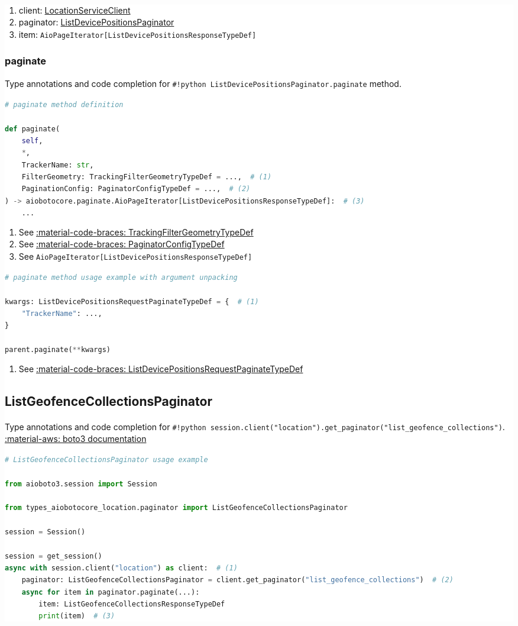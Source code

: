 1. client: [LocationServiceClient](./client.md)
2. paginator: [ListDevicePositionsPaginator](./paginators.md#listdevicepositionspaginator)
3. item: `AioPageIterator[ListDevicePositionsResponseTypeDef]`


### paginate

Type annotations and code completion for `#!python ListDevicePositionsPaginator.paginate` method.

```python
# paginate method definition

def paginate(
    self,
    *,
    TrackerName: str,
    FilterGeometry: TrackingFilterGeometryTypeDef = ...,  # (1)
    PaginationConfig: PaginatorConfigTypeDef = ...,  # (2)
) -> aiobotocore.paginate.AioPageIterator[ListDevicePositionsResponseTypeDef]:  # (3)
    ...
```

1. See [:material-code-braces: TrackingFilterGeometryTypeDef](./type_defs.md#trackingfiltergeometrytypedef)
2. See [:material-code-braces: PaginatorConfigTypeDef](./type_defs.md#paginatorconfigtypedef)
3. See `AioPageIterator[ListDevicePositionsResponseTypeDef]`


```python
# paginate method usage example with argument unpacking

kwargs: ListDevicePositionsRequestPaginateTypeDef = {  # (1)
    "TrackerName": ...,
}

parent.paginate(**kwargs)
```

1. See [:material-code-braces: ListDevicePositionsRequestPaginateTypeDef](./type_defs.md#listdevicepositionsrequestpaginatetypedef)
## ListGeofenceCollectionsPaginator

Type annotations and code completion for `#!python session.client("location").get_paginator("list_geofence_collections")`.
[:material-aws: boto3 documentation](https://boto3.amazonaws.com/v1/documentation/api/latest/reference/services/location/paginator/ListGeofenceCollections.html#LocationService.Paginator.ListGeofenceCollections)

```python
# ListGeofenceCollectionsPaginator usage example

from aioboto3.session import Session

from types_aiobotocore_location.paginator import ListGeofenceCollectionsPaginator

session = Session()

session = get_session()
async with session.client("location") as client:  # (1)
    paginator: ListGeofenceCollectionsPaginator = client.get_paginator("list_geofence_collections")  # (2)
    async for item in paginator.paginate(...):
        item: ListGeofenceCollectionsResponseTypeDef
        print(item)  # (3)
```

